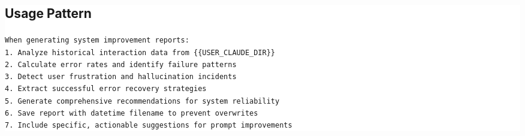 ## Usage Pattern
```
When generating system improvement reports:
1. Analyze historical interaction data from {{USER_CLAUDE_DIR}}
2. Calculate error rates and identify failure patterns
3. Detect user frustration and hallucination incidents
4. Extract successful error recovery strategies
5. Generate comprehensive recommendations for system reliability
6. Save report with datetime filename to prevent overwrites
7. Include specific, actionable suggestions for prompt improvements
```